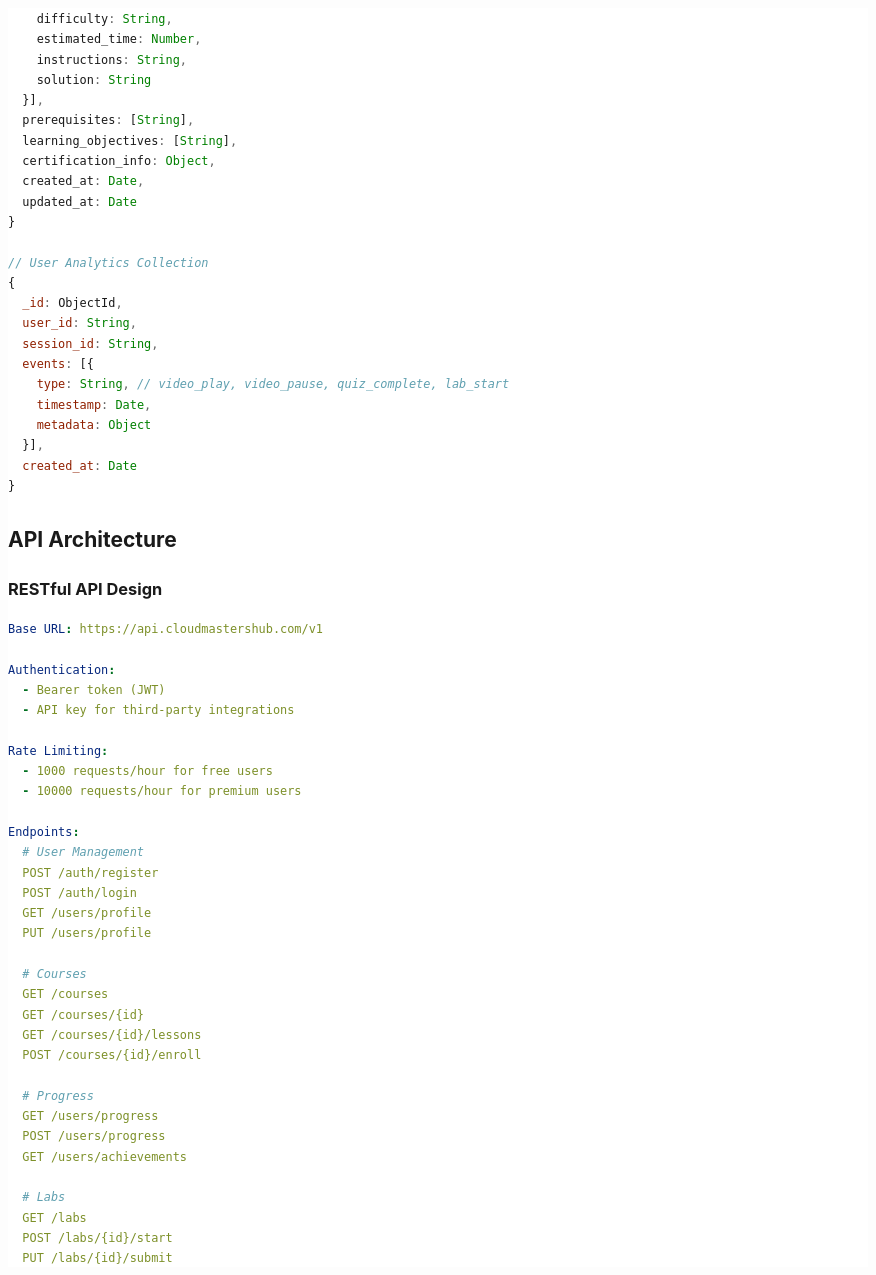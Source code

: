 ```javascript
    difficulty: String,
    estimated_time: Number,
    instructions: String,
    solution: String
  }],
  prerequisites: [String],
  learning_objectives: [String],
  certification_info: Object,
  created_at: Date,
  updated_at: Date
}

// User Analytics Collection
{
  _id: ObjectId,
  user_id: String,
  session_id: String,
  events: [{
    type: String, // video_play, video_pause, quiz_complete, lab_start
    timestamp: Date,
    metadata: Object
  }],
  created_at: Date
}
```

## API Architecture

### RESTful API Design
```yaml
Base URL: https://api.cloudmastershub.com/v1

Authentication:
  - Bearer token (JWT)
  - API key for third-party integrations

Rate Limiting:
  - 1000 requests/hour for free users
  - 10000 requests/hour for premium users

Endpoints:
  # User Management
  POST /auth/register
  POST /auth/login
  GET /users/profile
  PUT /users/profile
  
  # Courses
  GET /courses
  GET /courses/{id}
  GET /courses/{id}/lessons
  POST /courses/{id}/enroll
  
  # Progress
  GET /users/progress
  POST /users/progress
  GET /users/achievements
  
  # Labs
  GET /labs
  POST /labs/{id}/start
  PUT /labs/{id}/submit
```